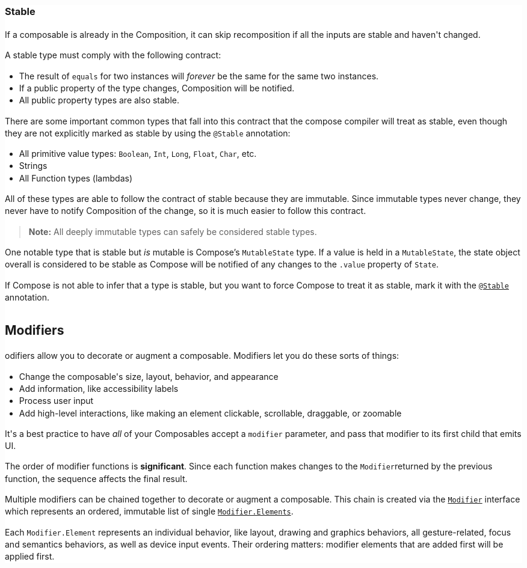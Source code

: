 ### Stable

If a composable is already in the Composition, it can skip recomposition if all the inputs are stable and haven't changed.

A stable type must comply with the following contract:

- The result of `equals` for two instances will *forever* be the same for the same two instances.
- If a public property of the type changes, Composition will be notified.
- All public property types are also stable.

There are some important common types that fall into this contract that the compose compiler will treat as stable, even though they are not explicitly marked as stable by using the `@Stable` annotation:

- All primitive value types: `Boolean`, `Int`, `Long`, `Float`, `Char`, etc.
- Strings
- All Function types (lambdas)

All of these types are able to follow the contract of stable because they are immutable. Since immutable types never change, they never have to notify Composition of the change, so it is much easier to follow this contract.

>  **Note:** All deeply immutable types can safely be considered stable types.

One notable type that is stable but *is* mutable is Compose’s `MutableState` type. If a value is held in a `MutableState`, the state object overall is considered to be stable as Compose will be notified of any changes to the `.value` property of `State`.

If Compose is not able to infer that a type is stable, but you want to force Compose to treat it as stable, mark it with the [`@Stable`](https://developer.android.com/reference/kotlin/androidx/compose/runtime/Stable) annotation.

## Modifiers

odifiers allow you to decorate or augment a composable. Modifiers let you do these sorts of things:

- Change the composable's size, layout, behavior, and appearance
- Add information, like accessibility labels
- Process user input
- Add high-level interactions, like making an element clickable, scrollable, draggable, or zoomable

It's a best practice to have *all* of your Composables accept a `modifier` parameter, and pass that modifier to its first child that emits UI. 

The order of modifier functions is **significant**. Since each function makes changes to the `Modifier`returned by the previous function, the sequence affects the final result. 

Multiple modifiers can be chained together to decorate or augment a composable. This chain is created via the [`Modifier`](https://developer.android.com/reference/kotlin/androidx/compose/ui/Modifier) interface which represents an ordered, immutable list of single [`Modifier.Elements`](https://developer.android.com/reference/kotlin/androidx/compose/ui/Modifier.Element).

Each `Modifier.Element` represents an individual behavior, like layout, drawing and graphics behaviors, all gesture-related, focus and semantics behaviors, as well as device input events. Their ordering matters: modifier elements that are added first will be applied first.
